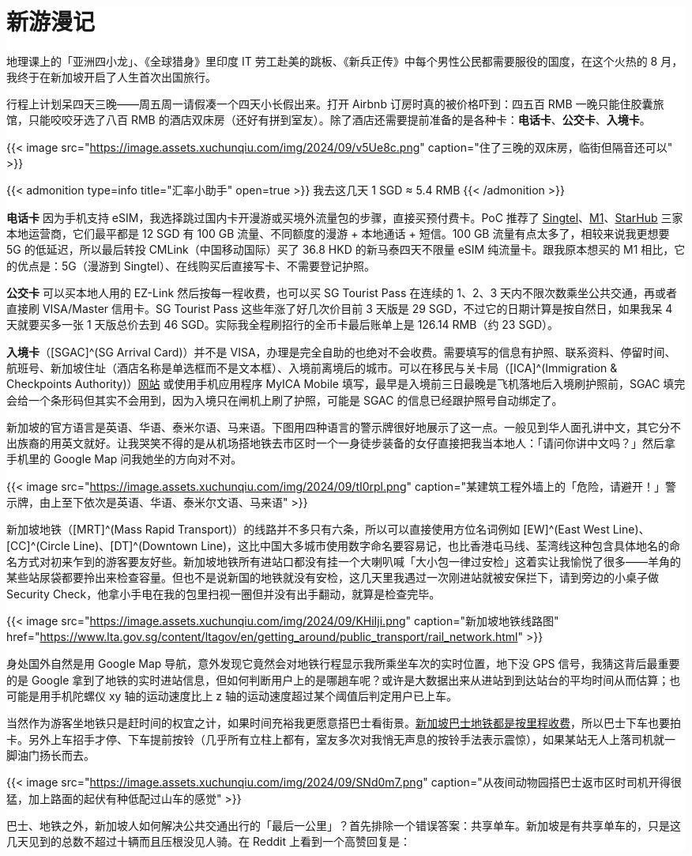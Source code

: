 # 新游漫记


地理课上的「亚洲四小龙」、《全球猎身》里印度 IT 劳工赴美的跳板、《新兵正传》中每个男性公民都需要服役的国度，在这个火热的 8 月，我终于在新加坡开启了人生首次出国旅行。

行程上计划呆四天三晚——周五周一请假凑一个四天小长假出来。打开 Airbnb 订房时真的被价格吓到：四五百 RMB 一晚只能住胶囊旅馆，只能咬咬牙选了八百 RMB 的酒店双床房（还好有拼到室友）。除了酒店还需要提前准备的是各种卡：**电话卡**、**公交卡**、**入境卡**。

{{< image src="https://image.assets.xuchunqiu.com/img/2024/09/v5Ue8c.png" caption="住了三晚的双床房，临街但隔音还可以" >}}

{{< admonition type=info title="汇率小助手" open=true >}}
我去这几天 1 SGD ≈ 5.4 RMB
{{< /admonition >}}

**电话卡** 因为手机支持 eSIM，我选择跳过国内卡开漫游或买境外流量包的步骤，直接买预付费卡。PoC 推荐了 [Singtel](https://www.singtel.com/personal/products-services/mobile/prepaid-plans/hi-tourist)、[M1](https://www.m1.com.sg/mobile/prepaid-plans/tourist-sim)、[StarHub](https://www.starhub.com/personal/mobile/mobile-phones-plans/prepaid-cards/travel-sim.html) 三家本地运营商，它们最平都是 12 SGD 有 100 GB 流量、不同额度的漫游 + 本地通话 + 短信。100 GB 流量有点太多了，相较来说我更想要 5G 的低延迟，所以最后转投 CMLink（中国移动国际）买了 36.8 HKD 的新马泰四天不限量 eSIM 纯流量卡。跟我原本想买的 M1 相比，它的优点是：5G（漫游到 Singtel）、在线购买后直接写卡、不需要登记护照。

**公交卡** 可以买本地人用的 EZ-Link 然后按每一程收费，也可以买 SG Tourist Pass 在连续的 1、2、3 天内不限次数乘坐公共交通，再或者直接刷 VISA/Master 信用卡。SG Tourist Pass 这些年涨了好几次价目前 3 天版是 29 SGD，不过它的日期计算是按自然日，如果我呆 4 天就要买多一张 1 天版总价去到 46 SGD。实际我全程刷招行的全币卡最后账单上是 126.14 RMB（约 23 SGD）。

**入境卡**（[SGAC]^(SG Arrival Card)）并不是 VISA，办理是完全自助的也绝对不会收费。需要填写的信息有护照、联系资料、停留时间、航班号、新加坡住址（酒店名称是单选框而不是文本框）、入境前离境后的城市。可以在移民与关卡局（[ICA]^(Immigration & Checkpoints Authority)）[网站](https://eservices.ica.gov.sg/sgarrivalcard/) 或使用手机应用程序 MyICA Mobile 填写，最早是入境前三日最晚是飞机落地后入境刷护照前，SGAC 填完会给一个条形码但其实不会用到，因为入境只在闸机上刷了护照，可能是 SGAC 的信息已经跟护照号自动绑定了。

新加坡的官方语言是英语、华语、泰米尔语、马来语。下图用四种语言的警示牌很好地展示了这一点。一般见到华人面孔讲中文，其它分不出族裔的用英文就好。让我哭笑不得的是从机场搭地铁去市区时一个一身徒步装备的女仔直接把我当本地人：「请问你讲中文吗？」然后拿手机里的 Google Map 问我她坐的方向对不对。

{{< image src="https://image.assets.xuchunqiu.com/img/2024/09/tI0rpl.png" caption="某建筑工程外墙上的「危险，请避开！」警示牌，由上至下依次是英语、华语、泰米尔文语、马来语" >}}

新加坡地铁（[MRT]^(Mass Rapid Transport)）的线路并不多只有六条，所以可以直接使用方位名词例如 [EW]^(East West Line)、[CC]^(Circle Line)、[DT]^(Downtown Line)，这比中国大多城市使用数字命名要容易记，也比香港屯马线、荃湾线这种包含具体地名的命名方式对初来乍到的游客要友好些。新加坡地铁所有进站口都没有挂一个大喇叭喊「大小包一律过安检」这着实让我愉悦了很多——羊角的某些站尿袋都要拎出来检查容量。但也不是说新国的地铁就没有安检，这几天里我遇过一次刚进站就被安保拦下，请到旁边的小桌子做 Security Check，他拿小手电在我的包里扫视一圈但并没有出手翻动，就算是检查完毕。

{{< image src="https://image.assets.xuchunqiu.com/img/2024/09/KHiIji.png" caption="新加坡地铁线路图" href="https://www.lta.gov.sg/content/ltagov/en/getting_around/public_transport/rail_network.html" >}}

身处国外自然是用 Google Map 导航，意外发现它竟然会对地铁行程显示我所乘坐车次的实时位置，地下没 GPS 信号，我猜这背后最重要的是 Google 拿到了地铁的实时进站信息，但如何判断用户上的是哪趟车呢？或许是大数据出来从进站到到达站台的平均时间从而估算；也可能是用手机陀螺仪 xy 轴的运动速度比上 z 轴的运动速度超过某个阈值后判定用户已上车。

当然作为游客坐地铁只是赶时间的权宜之计，如果时间充裕我更愿意搭巴士看街景。[新加坡巴士地铁都是按里程收费](https://www.ptc.gov.sg/fare-regulation/bus-rail/fare-structure)，所以巴士下车也要拍卡。另外上车招手才停、下车提前按铃（几乎所有立柱上都有，室友多次对我悄无声息的按铃手法表示震惊），如果某站无人上落司机就一脚油门扬长而去。

{{< image src="https://image.assets.xuchunqiu.com/img/2024/09/SNd0m7.png" caption="从夜间动物园搭巴士返市区时司机开得很猛，加上路面的起伏有种低配过山车的感觉" >}}

巴士、地铁之外，新加坡人如何解决公共交通出行的「最后一公里」？首先排除一个错误答案：共享单车。新加坡是有共享单车的，只是这几天见到的总数不超过十辆而且压根没见人骑。在 Reddit 上看到一个高赞回复是：
